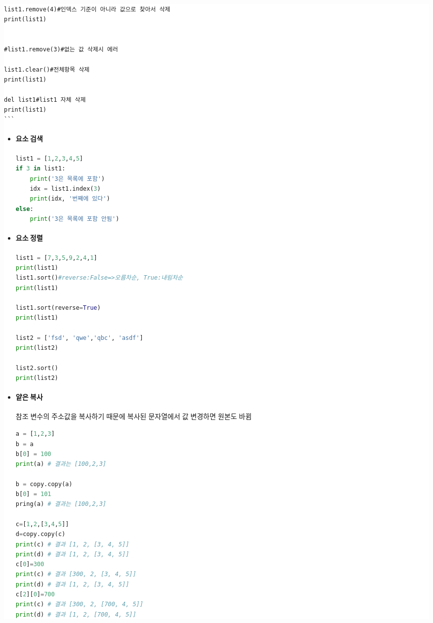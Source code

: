     list1.remove(4)#인덱스 기준이 아니라 값으로 찾아서 삭제
    print(list1)


    #list1.remove(3)#없는 값 삭제시 에러

    list1.clear()#전체항목 삭제
    print(list1)

    del list1#list1 자체 삭제
    print(list1)
    ```
      
  * #### 요소 검색  

    ```python
    list1 = [1,2,3,4,5]
    if 3 in list1:
        print('3은 목록에 포함')
        idx = list1.index(3)
        print(idx, '번째에 있다')
    else:
        print('3은 목록에 포함 안됨')
    ```
      
  * #### 요소 정렬  

    ```python
    list1 = [7,3,5,9,2,4,1]
    print(list1)
    list1.sort()#reverse:False=>오름차순, True:내림차순
    print(list1)

    list1.sort(reverse=True)
    print(list1)

    list2 = ['fsd', 'qwe','qbc', 'asdf']
    print(list2)

    list2.sort()
    print(list2)
    ```
      
  * #### 얕은 복사

    참조 변수의 주소값을 복사하기 때문에 복사된 문자열에서 값 변경하면 원본도 바뀜
      
    ```python
    a = [1,2,3]
    b = a
    b[0] = 100
    print(a) # 결과는 [100,2,3]
    
    b = copy.copy(a)
    b[0] = 101
    pring(a) # 결과는 [100,2,3]
    
    c=[1,2,[3,4,5]]
    d=copy.copy(c)
    print(c) # 결과 [1, 2, [3, 4, 5]]
    print(d) # 결과 [1, 2, [3, 4, 5]]
    c[0]=300
    print(c) # 결과 [300, 2, [3, 4, 5]]
    print(d) # 결과 [1, 2, [3, 4, 5]]
    c[2][0]=700
    print(c) # 결과 [300, 2, [700, 4, 5]]
    print(d) # 결과 [1, 2, [700, 4, 5]]
    ```
    